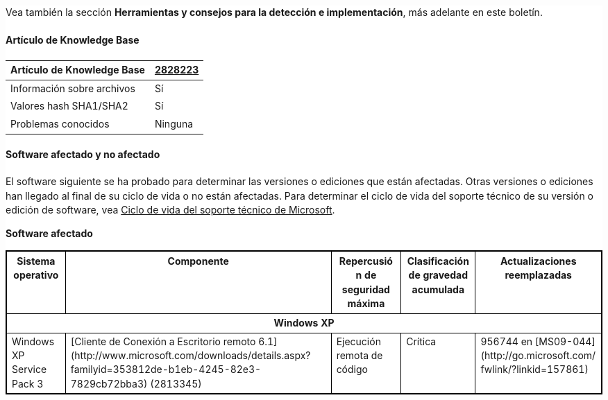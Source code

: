 Vea también la sección **Herramientas y consejos para la detección e implementación**, más adelante en este boletín.

#### Artículo de Knowledge Base

| Artículo de Knowledge Base | [2828223](https://support.microsoft.com/kb/2828223) |
|----------------------------|-----------------------------------------------------|
| Información sobre archivos | Sí                                                  |
| Valores hash SHA1/SHA2     | Sí                                                  |
| Problemas conocidos        | Ninguna                                             |

#### Software afectado y no afectado

El software siguiente se ha probado para determinar las versiones o ediciones que están afectadas. Otras versiones o ediciones han llegado al final de su ciclo de vida o no están afectadas. Para determinar el ciclo de vida del soporte técnico de su versión o edición de software, vea [Ciclo de vida del soporte técnico de Microsoft](http://go.microsoft.com/fwlink/?linkid=21742).

**Software afectado**

 
<p> </p>
<table style="border:1px solid black;">
<tr class="thead">
<th style="border:1px solid black;" >
Sistema operativo
</th>
<th style="border:1px solid black;" >
Componente
</th>
<th style="border:1px solid black;" >
Repercusión de seguridad máxima
</th>
<th style="border:1px solid black;" >
Clasificación de gravedad acumulada
</th>
<th style="border:1px solid black;" >
Actualizaciones reemplazadas
</th>
</tr>
<tr>
<th colspan="5" style="border:1px solid black;">
Windows XP
</th>
</tr>
<tr>
<td style="border:1px solid black;">
Windows XP Service Pack 3
</td>
<td style="border:1px solid black;">
[Cliente de Conexión a Escritorio remoto 6.1](http://www.microsoft.com/downloads/details.aspx?familyid=353812de-b1eb-4245-82e3-7829cb72bba3)  
(2813345)
</td>
<td style="border:1px solid black;">
Ejecución remota de código
</td>
<td style="border:1px solid black;">
Crítica
</td>
<td style="border:1px solid black;">
956744 en [MS09-044](http://go.microsoft.com/fwlink/?linkid=157861)
</td>
</tr>